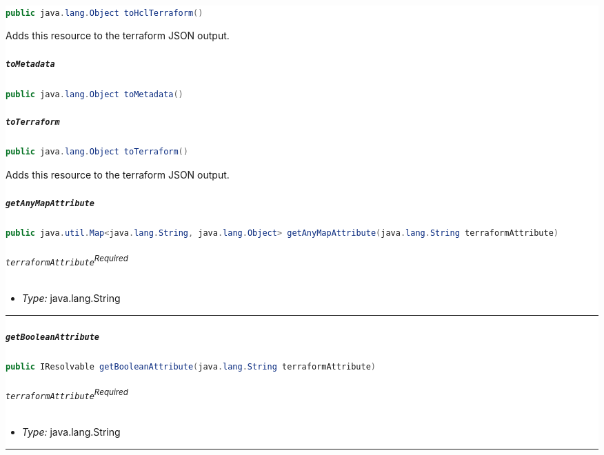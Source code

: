```java
public java.lang.Object toHclTerraform()
```

Adds this resource to the terraform JSON output.

##### `toMetadata` <a name="toMetadata" id="@cdktf/provider-snowflake.dataSnowflakeAccounts.DataSnowflakeAccounts.toMetadata"></a>

```java
public java.lang.Object toMetadata()
```

##### `toTerraform` <a name="toTerraform" id="@cdktf/provider-snowflake.dataSnowflakeAccounts.DataSnowflakeAccounts.toTerraform"></a>

```java
public java.lang.Object toTerraform()
```

Adds this resource to the terraform JSON output.

##### `getAnyMapAttribute` <a name="getAnyMapAttribute" id="@cdktf/provider-snowflake.dataSnowflakeAccounts.DataSnowflakeAccounts.getAnyMapAttribute"></a>

```java
public java.util.Map<java.lang.String, java.lang.Object> getAnyMapAttribute(java.lang.String terraformAttribute)
```

###### `terraformAttribute`<sup>Required</sup> <a name="terraformAttribute" id="@cdktf/provider-snowflake.dataSnowflakeAccounts.DataSnowflakeAccounts.getAnyMapAttribute.parameter.terraformAttribute"></a>

- *Type:* java.lang.String

---

##### `getBooleanAttribute` <a name="getBooleanAttribute" id="@cdktf/provider-snowflake.dataSnowflakeAccounts.DataSnowflakeAccounts.getBooleanAttribute"></a>

```java
public IResolvable getBooleanAttribute(java.lang.String terraformAttribute)
```

###### `terraformAttribute`<sup>Required</sup> <a name="terraformAttribute" id="@cdktf/provider-snowflake.dataSnowflakeAccounts.DataSnowflakeAccounts.getBooleanAttribute.parameter.terraformAttribute"></a>

- *Type:* java.lang.String

---
